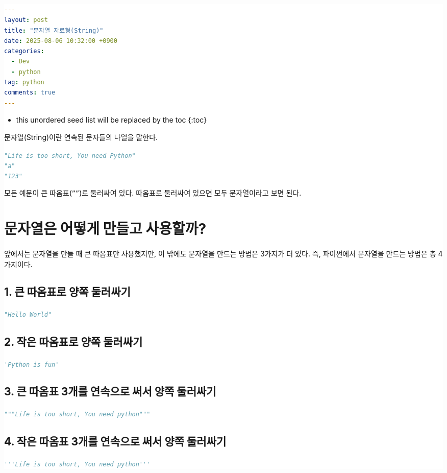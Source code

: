 ```yaml
---
layout: post
title: "문자열 자료형(String)"
date: 2025-08-06 10:32:00 +0900
categories: 
  - Dev
  - python
tag: python
comments: true
---
```


* this unordered seed list will be replaced by the toc
{:toc}

문자열(String)이란 연속된 문자들의 나열을 말한다.

```Python
"Life is too short, You need Python"
"a"
"123"
```

모든 예문이 큰 따옴표(`””`)로 둘러싸여 있다. 따옴표로 둘러싸여 있으면 모두 문자열이라고 보면 된다.

  

# 문자열은 어떻게 만들고 사용할까?

앞에서는 문자열을 만들 때 큰 따옴표만 사용했지만, 이 밖에도 문자열을 만드는 방법은 3가지가 더 있다. 즉, 파이썬에서 문자열을 만드는 방법은 총 4가지이다.

## 1. 큰 따옴표로 양쪽 둘러싸기

```Python
"Hello World"
```

## 2. 작은 따옴표로 양쪽 둘러싸기

```Python
'Python is fun'
```

## 3. 큰 따옴표 3개를 연속으로 써서 양쪽 둘러싸기

```Python
"""Life is too short, You need python"""
```

## 4. 작은 따옴표 3개를 연속으로 써서 양쪽 둘러싸기

```Python
'''Life is too short, You need python'''
```
